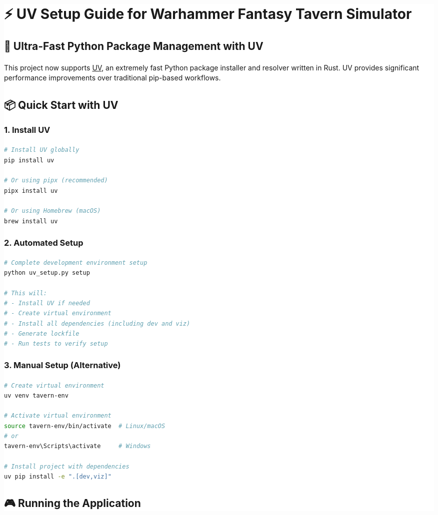 # ⚡ UV Setup Guide for Warhammer Fantasy Tavern Simulator

## 🚀 Ultra-Fast Python Package Management with UV

This project now supports [UV](https://github.com/astral-sh/uv), an extremely fast Python package installer and resolver written in Rust. UV provides significant performance improvements over traditional pip-based workflows.

## 📦 Quick Start with UV

### 1. Install UV
```bash
# Install UV globally
pip install uv

# Or using pipx (recommended)
pipx install uv

# Or using Homebrew (macOS)
brew install uv
```

### 2. Automated Setup
```bash
# Complete development environment setup
python uv_setup.py setup

# This will:
# - Install UV if needed
# - Create virtual environment
# - Install all dependencies (including dev and viz)
# - Generate lockfile
# - Run tests to verify setup
```

### 3. Manual Setup (Alternative)
```bash
# Create virtual environment
uv venv tavern-env

# Activate virtual environment
source tavern-env/bin/activate  # Linux/macOS
# or
tavern-env\Scripts\activate     # Windows

# Install project with dependencies
uv pip install -e ".[dev,viz]"
```

## 🎮 Running the Application

